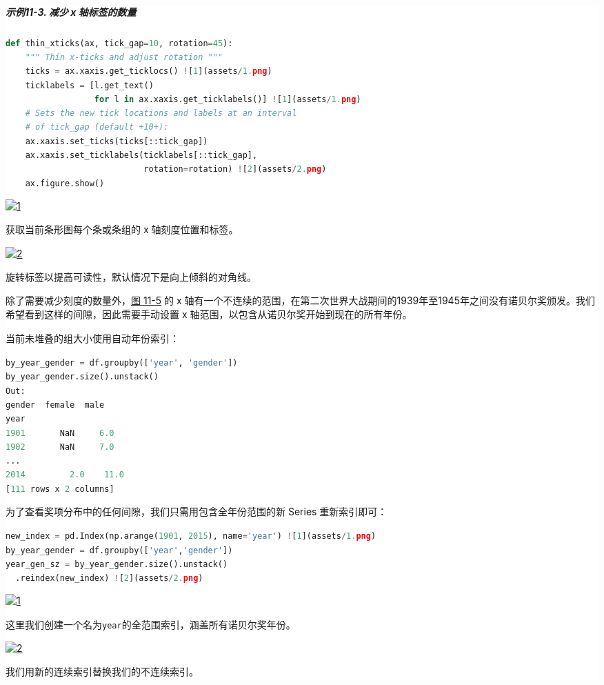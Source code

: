 ##### 示例11-3\. 减少 x 轴标签的数量

```py
def thin_xticks(ax, tick_gap=10, rotation=45):
    """ Thin x-ticks and adjust rotation """
    ticks = ax.xaxis.get_ticklocs() ![1](assets/1.png)
    ticklabels = [l.get_text()
                  for l in ax.xaxis.get_ticklabels()] ![1](assets/1.png)
    # Sets the new tick locations and labels at an interval
    # of tick_gap (default +10+):
    ax.xaxis.set_ticks(ticks[::tick_gap])
    ax.xaxis.set_ticklabels(ticklabels[::tick_gap],
                            rotation=rotation) ![2](assets/2.png)
    ax.figure.show()
```

[![1](assets/1.png)](#co_exploring_data_with_pandas_CO5-1)

获取当前条形图每个条或条组的 x 轴刻度位置和标签。

[![2](assets/2.png)](#co_exploring_data_with_pandas_CO5-3)

旋转标签以提高可读性，默认情况下是向上倾斜的对角线。

除了需要减少刻度的数量外，[图 11-5](#explore_year_gen) 的 x 轴有一个不连续的范围，在第二次世界大战期间的1939年至1945年之间没有诺贝尔奖颁发。我们希望看到这样的间隙，因此需要手动设置 x 轴范围，以包含从诺贝尔奖开始到现在的所有年份。

当前未堆叠的组大小使用自动年份索引：

```py
by_year_gender = df.groupby(['year', 'gender'])
by_year_gender.size().unstack()
Out:
gender  female  male
year
1901       NaN     6.0
1902       NaN     7.0
...
2014         2.0    11.0
[111 rows x 2 columns]
```

为了查看奖项分布中的任何间隙，我们只需用包含全年份范围的新 Series 重新索引即可：

```py
new_index = pd.Index(np.arange(1901, 2015), name='year') ![1](assets/1.png)
by_year_gender = df.groupby(['year','gender'])
year_gen_sz = by_year_gender.size().unstack()
  .reindex(new_index) ![2](assets/2.png)
```

[![1](assets/1.png)](#co_exploring_data_with_pandas_CO6-1)

这里我们创建一个名为`year`的全范围索引，涵盖所有诺贝尔奖年份。

[![2](assets/2.png)](#co_exploring_data_with_pandas_CO6-2)

我们用新的连续索引替换我们的不连续索引。
